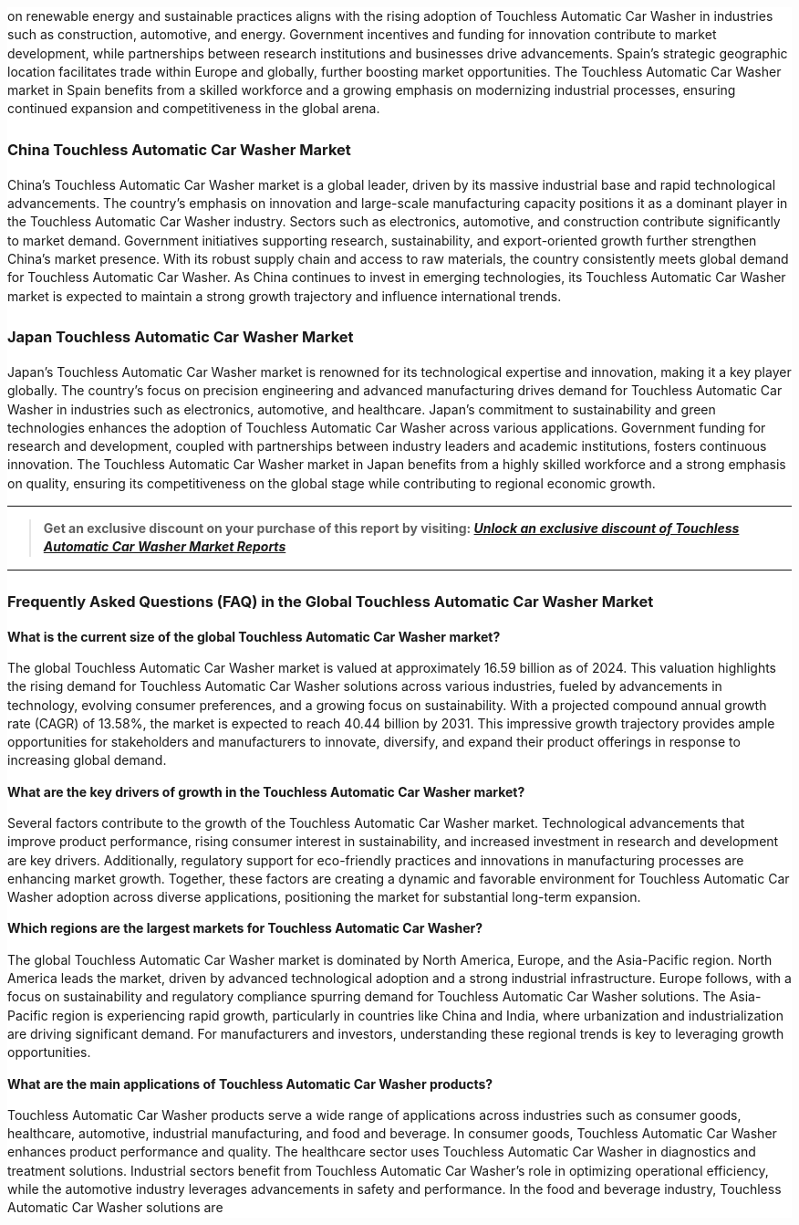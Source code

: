 on renewable energy and sustainable practices aligns with the rising adoption of Touchless Automatic Car Washer in industries such as construction, automotive, and energy. Government incentives and funding for innovation contribute to market development, while partnerships between research institutions and businesses drive advancements. Spain&rsquo;s strategic geographic location facilitates trade within Europe and globally, further boosting market opportunities. The Touchless Automatic Car Washer market in Spain benefits from a skilled workforce and a growing emphasis on modernizing industrial processes, ensuring continued expansion and competitiveness in the global arena.</p><h3>China Touchless Automatic Car Washer Market</h3><p>China&rsquo;s Touchless Automatic Car Washer market is a global leader, driven by its massive industrial base and rapid technological advancements. The country&rsquo;s emphasis on innovation and large-scale manufacturing capacity positions it as a dominant player in the Touchless Automatic Car Washer industry. Sectors such as electronics, automotive, and construction contribute significantly to market demand. Government initiatives supporting research, sustainability, and export-oriented growth further strengthen China&rsquo;s market presence. With its robust supply chain and access to raw materials, the country consistently meets global demand for Touchless Automatic Car Washer. As China continues to invest in emerging technologies, its Touchless Automatic Car Washer market is expected to maintain a strong growth trajectory and influence international trends.</p><h3>Japan Touchless Automatic Car Washer Market</h3><p>Japan&rsquo;s Touchless Automatic Car Washer market is renowned for its technological expertise and innovation, making it a key player globally. The country&rsquo;s focus on precision engineering and advanced manufacturing drives demand for Touchless Automatic Car Washer in industries such as electronics, automotive, and healthcare. Japan&rsquo;s commitment to sustainability and green technologies enhances the adoption of Touchless Automatic Car Washer across various applications. Government funding for research and development, coupled with partnerships between industry leaders and academic institutions, fosters continuous innovation. The Touchless Automatic Car Washer market in Japan benefits from a highly skilled workforce and a strong emphasis on quality, ensuring its competitiveness on the global stage while contributing to regional economic growth.</p><hr /><blockquote><p><strong>Get an exclusive discount on your purchase of this report by visiting: <em><a href="://marketresearchpulse.com/ask-for-discount/7947?utm_source=Github&amp;utm_medium=0112">Unlock an exclusive discount of Touchless Automatic Car Washer Market Reports</a></em>&nbsp;</strong></p></blockquote><hr /><h3>Frequently Asked Questions (FAQ) in the Global Touchless Automatic Car Washer Market</h3><p><strong>What is the current size of the global Touchless Automatic Car Washer market?</strong></p><p>The global Touchless Automatic Car Washer market is valued at approximately 16.59 billion as of 2024. This valuation highlights the rising demand for Touchless Automatic Car Washer solutions across various industries, fueled by advancements in technology, evolving consumer preferences, and a growing focus on sustainability. With a projected compound annual growth rate (CAGR) of 13.58%, the market is expected to reach 40.44 billion by 2031. This impressive growth trajectory provides ample opportunities for stakeholders and manufacturers to innovate, diversify, and expand their product offerings in response to increasing global demand.</p><p><strong>What are the key drivers of growth in the Touchless Automatic Car Washer market?</strong></p><p>Several factors contribute to the growth of the Touchless Automatic Car Washer market. Technological advancements that improve product performance, rising consumer interest in sustainability, and increased investment in research and development are key drivers. Additionally, regulatory support for eco-friendly practices and innovations in manufacturing processes are enhancing market growth. Together, these factors are creating a dynamic and favorable environment for Touchless Automatic Car Washer adoption across diverse applications, positioning the market for substantial long-term expansion.</p><p><strong>Which regions are the largest markets for Touchless Automatic Car Washer?</strong></p><p>The global Touchless Automatic Car Washer market is dominated by North America, Europe, and the Asia-Pacific region. North America leads the market, driven by advanced technological adoption and a strong industrial infrastructure. Europe follows, with a focus on sustainability and regulatory compliance spurring demand for Touchless Automatic Car Washer solutions. The Asia-Pacific region is experiencing rapid growth, particularly in countries like China and India, where urbanization and industrialization are driving significant demand. For manufacturers and investors, understanding these regional trends is key to leveraging growth opportunities.</p><p><strong>What are the main applications of Touchless Automatic Car Washer products?</strong></p><p>Touchless Automatic Car Washer products serve a wide range of applications across industries such as consumer goods, healthcare, automotive, industrial manufacturing, and food and beverage. In consumer goods, Touchless Automatic Car Washer enhances product performance and quality. The healthcare sector uses Touchless Automatic Car Washer in diagnostics and treatment solutions. Industrial sectors benefit from Touchless Automatic Car Washer&rsquo;s role in optimizing operational efficiency, while the automotive industry leverages advancements in safety and performance. In the food and beverage industry, Touchless Automatic Car Washer solutions are